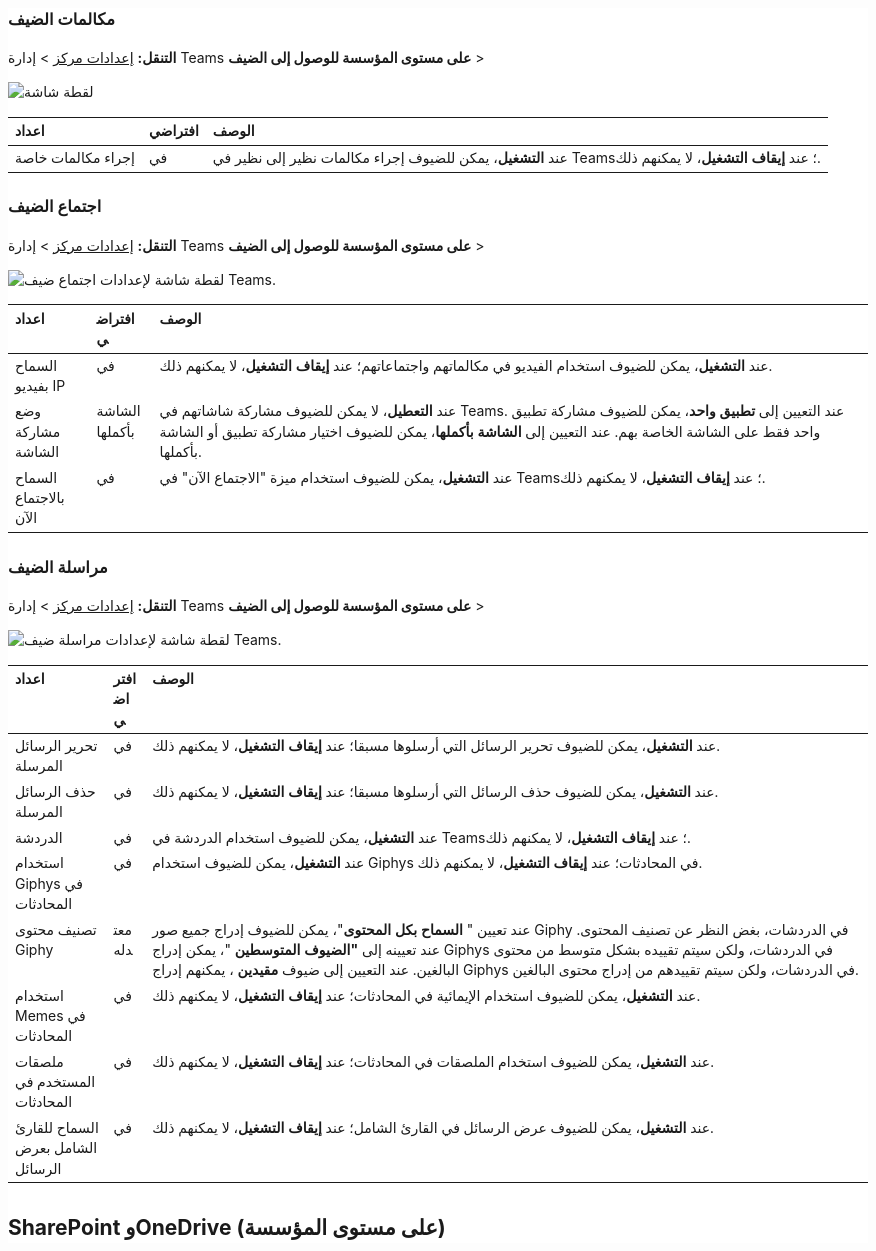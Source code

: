 ### <a name="guest-calling"></a>مكالمات الضيف

**التنقل:** [إعدادات مركز](https://admin.teams.microsoft.com) >  إدارة Teams **على مستوى المؤسسة للوصول إلى الضيف** > <a href="https://go.microsoft.com/fwlink/p/?linkid=2173122" target="_blank"></a>

![لقطة شاشة](../media/teams-guest-calling-setting.png)

| اعداد | افتراضي | الوصف |
|:-----|:-----|:-----|
|إجراء مكالمات خاصة|في|عند **التشغيل**، يمكن للضيوف إجراء مكالمات نظير إلى نظير في Teams؛ عند **إيقاف التشغيل**، لا يمكنهم ذلك.|

### <a name="guest-meeting"></a>اجتماع الضيف

**التنقل:** [إعدادات مركز](https://admin.teams.microsoft.com) >  إدارة Teams **على مستوى المؤسسة للوصول إلى الضيف** > <a href="https://go.microsoft.com/fwlink/p/?linkid=2173122" target="_blank"></a>

![لقطة شاشة لإعدادات اجتماع ضيف Teams.](../media/teams-guest-meeting-settings.png)

| اعداد | افتراضي | الوصف |
|:-----|:-----|:-----|
|السماح بفيديو IP|في|عند **التشغيل**، يمكن للضيوف استخدام الفيديو في مكالماتهم واجتماعاتهم؛ عند **إيقاف التشغيل**، لا يمكنهم ذلك.|
|وضع مشاركة الشاشة|الشاشة بأكملها|عند **التعطيل**، لا يمكن للضيوف مشاركة شاشاتهم في Teams. عند التعيين إلى **تطبيق واحد**، يمكن للضيوف مشاركة تطبيق واحد فقط على الشاشة الخاصة بهم. عند التعيين إلى **الشاشة بأكملها**، يمكن للضيوف اختيار مشاركة تطبيق أو الشاشة بأكملها.|
|السماح بالاجتماع الآن|في|عند **التشغيل**، يمكن للضيوف استخدام ميزة "الاجتماع الآن" في Teams؛ عند **إيقاف التشغيل**، لا يمكنهم ذلك.|

### <a name="guest-messaging"></a>مراسلة الضيف

**التنقل:** [إعدادات مركز](https://admin.teams.microsoft.com) >  إدارة Teams **على مستوى المؤسسة للوصول إلى الضيف** > <a href="https://go.microsoft.com/fwlink/p/?linkid=2173122" target="_blank"></a>

![لقطة شاشة لإعدادات مراسلة ضيف Teams.](../media/teams-guest-messaging-settings.png)

| اعداد | افتراضي | الوصف |
|:-----|:-----|:-----|
|تحرير الرسائل المرسلة|في|عند **التشغيل**، يمكن للضيوف تحرير الرسائل التي أرسلوها مسبقا؛ عند **إيقاف التشغيل**، لا يمكنهم ذلك.|
|حذف الرسائل المرسلة|في|عند **التشغيل**، يمكن للضيوف حذف الرسائل التي أرسلوها مسبقا؛ عند **إيقاف التشغيل**، لا يمكنهم ذلك.|
|الدردشة|في|عند **التشغيل**، يمكن للضيوف استخدام الدردشة في Teams؛ عند **إيقاف التشغيل**، لا يمكنهم ذلك.|
|استخدام Giphys في المحادثات|في|عند **التشغيل**، يمكن للضيوف استخدام Giphys في المحادثات؛ عند **إيقاف التشغيل**، لا يمكنهم ذلك.|
|تصنيف محتوى Giphy|معتدله|عند تعيين " **السماح بكل المحتوى**"، يمكن للضيوف إدراج جميع صور Giphy في الدردشات، بغض النظر عن تصنيف المحتوى. عند تعيينه إلى **"الضيوف المتوسطين** "، يمكن إدراج Giphys في الدردشات، ولكن سيتم تقييده بشكل متوسط من محتوى البالغين. عند التعيين إلى ضيوف **مقيدين** ، يمكنهم إدراج Giphys في الدردشات، ولكن سيتم تقييدهم من إدراج محتوى البالغين.|
|استخدام Memes في المحادثات|في|عند **التشغيل**، يمكن للضيوف استخدام الإيمائية في المحادثات؛ عند **إيقاف التشغيل**، لا يمكنهم ذلك.|
|ملصقات المستخدم في المحادثات|في|عند **التشغيل**، يمكن للضيوف استخدام الملصقات في المحادثات؛ عند **إيقاف التشغيل**، لا يمكنهم ذلك.|
|السماح للقارئ الشامل بعرض الرسائل|في|عند **التشغيل**، يمكن للضيوف عرض الرسائل في القارئ الشامل؛ عند **إيقاف التشغيل**، لا يمكنهم ذلك.|

## <a name="sharepoint-and-onedrive-organization-level"></a>SharePoint وOneDrive (على مستوى المؤسسة)
